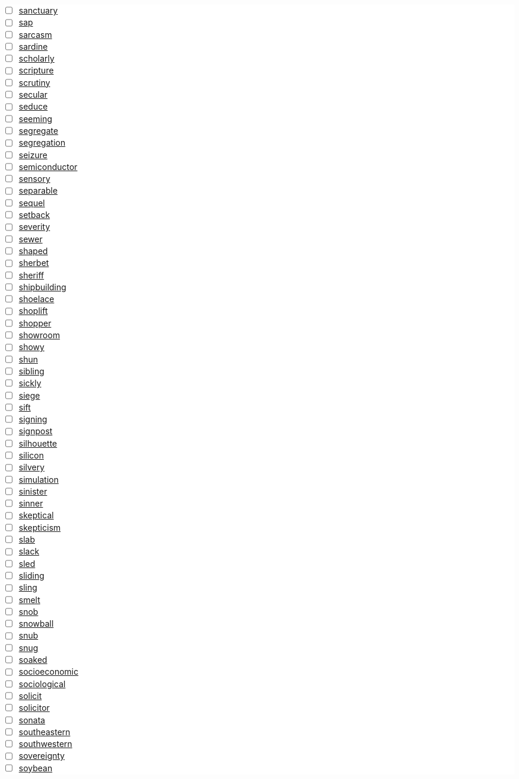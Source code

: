 - [ ] [sanctuary](https://eow.alc.co.jp/search?q=sanctuary)
- [ ] [sap](https://eow.alc.co.jp/search?q=sap)
- [ ] [sarcasm](https://eow.alc.co.jp/search?q=sarcasm)
- [ ] [sardine](https://eow.alc.co.jp/search?q=sardine)
- [ ] [scholarly](https://eow.alc.co.jp/search?q=scholarly)
- [ ] [scripture](https://eow.alc.co.jp/search?q=scripture)
- [ ] [scrutiny](https://eow.alc.co.jp/search?q=scrutiny)
- [ ] [secular](https://eow.alc.co.jp/search?q=secular)
- [ ] [seduce](https://eow.alc.co.jp/search?q=seduce)
- [ ] [seeming](https://eow.alc.co.jp/search?q=seeming)
- [ ] [segregate](https://eow.alc.co.jp/search?q=segregate)
- [ ] [segregation](https://eow.alc.co.jp/search?q=segregation)
- [ ] [seizure](https://eow.alc.co.jp/search?q=seizure)
- [ ] [semiconductor](https://eow.alc.co.jp/search?q=semiconductor)
- [ ] [sensory](https://eow.alc.co.jp/search?q=sensory)
- [ ] [separable](https://eow.alc.co.jp/search?q=separable)
- [ ] [sequel](https://eow.alc.co.jp/search?q=sequel)
- [ ] [setback](https://eow.alc.co.jp/search?q=setback)
- [ ] [severity](https://eow.alc.co.jp/search?q=severity)
- [ ] [sewer](https://eow.alc.co.jp/search?q=sewer)
- [ ] [shaped](https://eow.alc.co.jp/search?q=shaped)
- [ ] [sherbet](https://eow.alc.co.jp/search?q=sherbet)
- [ ] [sheriff](https://eow.alc.co.jp/search?q=sheriff)
- [ ] [shipbuilding](https://eow.alc.co.jp/search?q=shipbuilding)
- [ ] [shoelace](https://eow.alc.co.jp/search?q=shoelace)
- [ ] [shoplift](https://eow.alc.co.jp/search?q=shoplift)
- [ ] [shopper](https://eow.alc.co.jp/search?q=shopper)
- [ ] [showroom](https://eow.alc.co.jp/search?q=showroom)
- [ ] [showy](https://eow.alc.co.jp/search?q=showy)
- [ ] [shun](https://eow.alc.co.jp/search?q=shun)
- [ ] [sibling](https://eow.alc.co.jp/search?q=sibling)
- [ ] [sickly](https://eow.alc.co.jp/search?q=sickly)
- [ ] [siege](https://eow.alc.co.jp/search?q=siege)
- [ ] [sift](https://eow.alc.co.jp/search?q=sift)
- [ ] [signing](https://eow.alc.co.jp/search?q=signing)
- [ ] [signpost](https://eow.alc.co.jp/search?q=signpost)
- [ ] [silhouette](https://eow.alc.co.jp/search?q=silhouette)
- [ ] [silicon](https://eow.alc.co.jp/search?q=silicon)
- [ ] [silvery](https://eow.alc.co.jp/search?q=silvery)
- [ ] [simulation](https://eow.alc.co.jp/search?q=simulation)
- [ ] [sinister](https://eow.alc.co.jp/search?q=sinister)
- [ ] [sinner](https://eow.alc.co.jp/search?q=sinner)
- [ ] [skeptical](https://eow.alc.co.jp/search?q=skeptical)
- [ ] [skepticism](https://eow.alc.co.jp/search?q=skepticism)
- [ ] [slab](https://eow.alc.co.jp/search?q=slab)
- [ ] [slack](https://eow.alc.co.jp/search?q=slack)
- [ ] [sled](https://eow.alc.co.jp/search?q=sled)
- [ ] [sliding](https://eow.alc.co.jp/search?q=sliding)
- [ ] [sling](https://eow.alc.co.jp/search?q=sling)
- [ ] [smelt](https://eow.alc.co.jp/search?q=smelt)
- [ ] [snob](https://eow.alc.co.jp/search?q=snob)
- [ ] [snowball](https://eow.alc.co.jp/search?q=snowball)
- [ ] [snub](https://eow.alc.co.jp/search?q=snub)
- [ ] [snug](https://eow.alc.co.jp/search?q=snug)
- [ ] [soaked](https://eow.alc.co.jp/search?q=soaked)
- [ ] [socioeconomic](https://eow.alc.co.jp/search?q=socioeconomic)
- [ ] [sociological](https://eow.alc.co.jp/search?q=sociological)
- [ ] [solicit](https://eow.alc.co.jp/search?q=solicit)
- [ ] [solicitor](https://eow.alc.co.jp/search?q=solicitor)
- [ ] [sonata](https://eow.alc.co.jp/search?q=sonata)
- [ ] [southeastern](https://eow.alc.co.jp/search?q=southeastern)
- [ ] [southwestern](https://eow.alc.co.jp/search?q=southwestern)
- [ ] [sovereignty](https://eow.alc.co.jp/search?q=sovereignty)
- [ ] [soybean](https://eow.alc.co.jp/search?q=soybean)